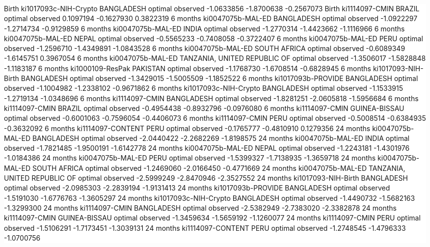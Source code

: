Birth       ki1017093c-NIH-Crypto   BANGLADESH                     optimal              observed          -1.0633856   -1.8700638   -0.2567073
Birth       ki1114097-CMIN          BRAZIL                         optimal              observed           0.1097194   -0.1627930    0.3822319
6 months    ki0047075b-MAL-ED       BANGLADESH                     optimal              observed          -1.0922297   -1.2714734   -0.9129859
6 months    ki0047075b-MAL-ED       INDIA                          optimal              observed          -1.2770314   -1.4423662   -1.1116966
6 months    ki0047075b-MAL-ED       NEPAL                          optimal              observed          -0.5565233   -0.7408058   -0.3722407
6 months    ki0047075b-MAL-ED       PERU                           optimal              observed          -1.2596710   -1.4349891   -1.0843528
6 months    ki0047075b-MAL-ED       SOUTH AFRICA                   optimal              observed          -0.6089349   -1.6145751    0.3967054
6 months    ki0047075b-MAL-ED       TANZANIA, UNITED REPUBLIC OF   optimal              observed          -1.3506017   -1.5828848   -1.1183187
6 months    ki1000109-ResPak        PAKISTAN                       optimal              observed          -1.1768730   -1.6708514   -0.6828945
6 months    ki1017093-NIH-Birth     BANGLADESH                     optimal              observed          -1.3429015   -1.5005509   -1.1852522
6 months    ki1017093b-PROVIDE      BANGLADESH                     optimal              observed          -1.1004982   -1.2338102   -0.9671862
6 months    ki1017093c-NIH-Crypto   BANGLADESH                     optimal              observed          -1.1533915   -1.2719134   -1.0348696
6 months    ki1114097-CMIN          BANGLADESH                     optimal              observed          -1.8281251   -2.0605818   -1.5956684
6 months    ki1114097-CMIN          BRAZIL                         optimal              observed          -0.4954438   -0.8932796   -0.0976080
6 months    ki1114097-CMIN          GUINEA-BISSAU                  optimal              observed          -0.6001063   -0.7596054   -0.4406073
6 months    ki1114097-CMIN          PERU                           optimal              observed          -0.5008514   -0.6384935   -0.3632092
6 months    ki1114097-CONTENT       PERU                           optimal              observed          -0.1765777   -0.4810910    0.1279356
24 months   ki0047075b-MAL-ED       BANGLADESH                     optimal              observed          -2.0440422   -2.2682269   -1.8198575
24 months   ki0047075b-MAL-ED       INDIA                          optimal              observed          -1.7821485   -1.9500191   -1.6142778
24 months   ki0047075b-MAL-ED       NEPAL                          optimal              observed          -1.2243181   -1.4301976   -1.0184386
24 months   ki0047075b-MAL-ED       PERU                           optimal              observed          -1.5399327   -1.7138935   -1.3659718
24 months   ki0047075b-MAL-ED       SOUTH AFRICA                   optimal              observed          -1.2469060   -2.0166450   -0.4771669
24 months   ki0047075b-MAL-ED       TANZANIA, UNITED REPUBLIC OF   optimal              observed          -2.5999249   -2.8470946   -2.3527552
24 months   ki1017093-NIH-Birth     BANGLADESH                     optimal              observed          -2.0985303   -2.2839194   -1.9131413
24 months   ki1017093b-PROVIDE      BANGLADESH                     optimal              observed          -1.5191030   -1.6776763   -1.3605297
24 months   ki1017093c-NIH-Crypto   BANGLADESH                     optimal              observed          -1.4490732   -1.5682163   -1.3299300
24 months   ki1114097-CMIN          BANGLADESH                     optimal              observed          -2.5382949   -2.7383020   -2.3382878
24 months   ki1114097-CMIN          GUINEA-BISSAU                  optimal              observed          -1.3459634   -1.5659192   -1.1260077
24 months   ki1114097-CMIN          PERU                           optimal              observed          -1.5106291   -1.7173451   -1.3039131
24 months   ki1114097-CONTENT       PERU                           optimal              observed          -1.2748545   -1.4796333   -1.0700756
